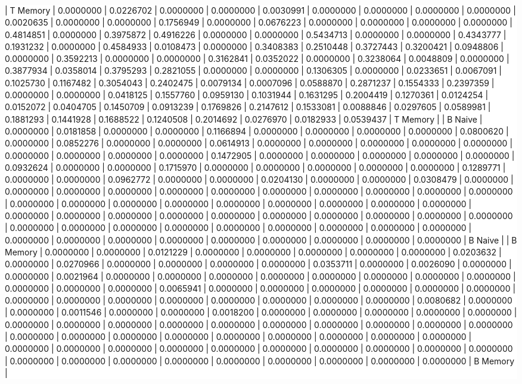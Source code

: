 | T Memory       |        0.0000000 |        0.0226702 |        0.0000000 |         0.0000000 |         0.0030991 |         0.0000000 |         0.0000000 |         0.0000000 |         0.0000000 |         0.0020635 |         0.0000000 |        0.0000000 |        0.1756949 |        0.0000000 |        0.0676223 |        0.0000000 |        0.0000000 |        0.0000000 |            0.0000000 |           0.4814851 |           0.0000000 |            0.3975872 |           0.4916226 |           0.0000000 |            0.0000000 |           0.5434713 |           0.0000000 |           0.0000000 |          0.4343777 |          0.1931232 |           0.0000000 |          0.4584933 |          0.0108473 |           0.0000000 |          0.3408383 |          0.2510448 |            0.3727443 |           0.3200421 |           0.0948806 |            0.0000000 |           0.3592213 |           0.0000000 |            0.0000000 |           0.3162841 |           0.0352022 |           0.0000000 |          0.3238064 |          0.0048809 |           0.0000000 |          0.3877934 |          0.0358014 |           0.3795293 |          0.2821055 |          0.0000000 |      0.0000000 |      0.1306305 |      0.0000000 |      0.0233651 |      0.0067091 |      0.1025730 |      0.1167482 |      0.3054043 |      0.2402475 |      0.0079134 |      0.0007096 |      0.0588870 |      0.2871237 |      0.1554333 |      0.2397359 |      0.0000000 |      0.0000000 |      0.0418125 |      0.1557760 |      0.0959130 |      0.1031944 |     0.1631295 |     0.2004419 |     0.1270361 |     0.0124254 |     0.0152072 |     0.0404705 |      0.1450709 |      0.0913239 |     0.1769826 |     0.2147612 |     0.1533081 |     0.0088846 |     0.0297605 |     0.0589981 |      0.1881293 |      0.1441928 |     0.1688522 |     0.1240508 |     0.2014692 |     0.0276970 |     0.0182933 |     0.0539437 | T Memory       |
| B Naive        |        0.0000000 |        0.0181858 |        0.0000000 |         0.0000000 |         0.1166894 |         0.0000000 |         0.0000000 |         0.0000000 |         0.0000000 |         0.0800620 |         0.0000000 |        0.0852276 |        0.0000000 |        0.0000000 |        0.0614913 |        0.0000000 |        0.0000000 |        0.0000000 |            0.0000000 |           0.0000000 |           0.0000000 |            0.0000000 |           0.0000000 |           0.0000000 |            0.1472905 |           0.0000000 |           0.0000000 |           0.0000000 |          0.0000000 |          0.0000000 |           0.0932624 |          0.0000000 |          0.0000000 |           0.1715970 |          0.0000000 |          0.0000000 |            0.0000000 |           0.0000000 |           0.0000000 |            0.1289771 |           0.0000000 |           0.0000000 |            0.0962772 |           0.0000000 |           0.0000000 |           0.0204130 |          0.0000000 |          0.0000000 |           0.0308479 |          0.0000000 |          0.0000000 |           0.0000000 |          0.0000000 |          0.0000000 |      0.0000000 |      0.0000000 |      0.0000000 |      0.0000000 |      0.0000000 |      0.0000000 |      0.0000000 |      0.0000000 |      0.0000000 |      0.0000000 |      0.0000000 |      0.0000000 |      0.0000000 |      0.0000000 |      0.0000000 |      0.0000000 |      0.0000000 |      0.0000000 |      0.0000000 |      0.0000000 |      0.0000000 |     0.0000000 |     0.0000000 |     0.0000000 |     0.0000000 |     0.0000000 |     0.0000000 |      0.0000000 |      0.0000000 |     0.0000000 |     0.0000000 |     0.0000000 |     0.0000000 |     0.0000000 |     0.0000000 |      0.0000000 |      0.0000000 |     0.0000000 |     0.0000000 |     0.0000000 |     0.0000000 |     0.0000000 |     0.0000000 | B Naive        |
| B Memory       |        0.0000000 |        0.0000000 |        0.0121229 |         0.0000000 |         0.0000000 |         0.0000000 |         0.0000000 |         0.0000000 |         0.0203632 |         0.0000000 |         0.0270966 |        0.0000000 |        0.0000000 |        0.0000000 |        0.0000000 |        0.0353711 |        0.0000000 |        0.0026090 |            0.0000000 |           0.0000000 |           0.0021964 |            0.0000000 |           0.0000000 |           0.0000000 |            0.0000000 |           0.0000000 |           0.0000000 |           0.0000000 |          0.0000000 |          0.0000000 |           0.0000000 |          0.0000000 |          0.0065941 |           0.0000000 |          0.0000000 |          0.0000000 |            0.0000000 |           0.0000000 |           0.0000000 |            0.0000000 |           0.0000000 |           0.0000000 |            0.0000000 |           0.0000000 |           0.0000000 |           0.0000000 |          0.0000000 |          0.0080682 |           0.0000000 |          0.0000000 |          0.0011546 |           0.0000000 |          0.0000000 |          0.0018200 |      0.0000000 |      0.0000000 |      0.0000000 |      0.0000000 |      0.0000000 |      0.0000000 |      0.0000000 |      0.0000000 |      0.0000000 |      0.0000000 |      0.0000000 |      0.0000000 |      0.0000000 |      0.0000000 |      0.0000000 |      0.0000000 |      0.0000000 |      0.0000000 |      0.0000000 |      0.0000000 |      0.0000000 |     0.0000000 |     0.0000000 |     0.0000000 |     0.0000000 |     0.0000000 |     0.0000000 |      0.0000000 |      0.0000000 |     0.0000000 |     0.0000000 |     0.0000000 |     0.0000000 |     0.0000000 |     0.0000000 |      0.0000000 |      0.0000000 |     0.0000000 |     0.0000000 |     0.0000000 |     0.0000000 |     0.0000000 |     0.0000000 | B Memory       |